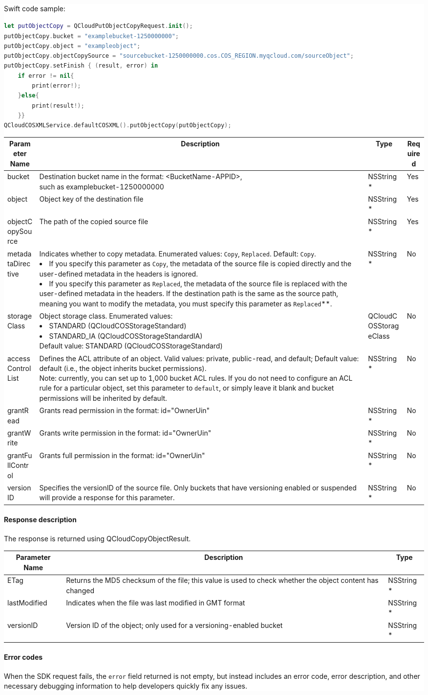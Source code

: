 Swift code sample:

[//]: # (.cssg-snippet-swift-copy-object)
```swift
let putObjectCopy = QCloudPutObjectCopyRequest.init();
putObjectCopy.bucket = "examplebucket-1250000000";
putObjectCopy.object = "exampleobject";
putObjectCopy.objectCopySource = "sourcebucket-1250000000.cos.COS_REGION.myqcloud.com/sourceObject";
putObjectCopy.setFinish { (result, error) in
    if error != nil{
        print(error!);
    }else{
        print(result!);
    }}
QCloudCOSXMLService.defaultCOSXML().putObjectCopy(putObjectCopy);
```

| Parameter Name | Description | Type | Required |
| ----------------- | ------------------------------------------------------------ | --------------------- | ---- |
| bucket | Destination bucket name in the format: &lt;BucketName-APPID&gt;,<br>such as examplebucket-1250000000 | NSString * | Yes |
| object | Object key of the destination file | NSString * | Yes |
| objectCopySource | The path of the copied source file | NSString * | Yes |
| metadataDirective  | Indicates whether to copy metadata. Enumerated values: `Copy`, `Replaced`. Default: `Copy`.<br><li>If you specify this parameter as `Copy`, the metadata of the source file is copied directly and the user-defined metadata in the headers is ignored. <br><li>If you specify this parameter as `Replaced`, the metadata of the source file is replaced with the user-defined metadata in the headers. If the destination path is the same as the source path, meaning you want to modify the metadata, you must specify this parameter as `Replaced`**. | NSString * | No |
| storageClass | Object storage class. Enumerated values:<br><li>STANDARD (QCloudCOSStorageStandard)<br><li>STANDARD_IA (QCloudCOSStorageStandardIA)<br>Default value: STANDARD (QCloudCOSStorageStandard) | QCloudCOSStorageClass | No |
| accessControlList | Defines the ACL attribute of an object. Valid values: private, public-read, and default; Default value: default (i.e., the object inherits bucket permissions).<br>Note: currently, you can set up to 1,000 bucket ACL rules. If you do not need to configure an ACL rule for a particular object, set this parameter to `default`, or simply leave it blank and bucket permissions will be inherited by default. | NSString * | No |
| grantRead | Grants read permission in the format: id="OwnerUin" | NSString * | No |
| grantWrite | Grants write permission in the format: id="OwnerUin" | NSString * | No |
| grantFullControl | Grants full permission in the format: id="OwnerUin" | NSString * | No |
| versionID | Specifies the versionID of the source file. Only buckets that have versioning enabled or suspended will provide a response for this parameter. | NSString * | No |

#### Response description

The response is returned using QCloudCopyObjectResult.

| Parameter Name | Description | Type |
| ------------ | ------------------------------------------------------------ | ---------- |
| ETag | Returns the MD5 checksum of the file; this value is used to check whether the object content has changed | NSString * |
| lastModified | Indicates when the file was last modified in GMT format  | NSString * |
| versionID | Version ID of the object; only used for a versioning-enabled bucket | NSString * |

#### Error codes

When the SDK request fails, the `error` field returned is not empty, but instead includes an error code, error description, and other necessary debugging information to help developers quickly fix any issues.


[//]: # (.cssg-snippet-objc-transfer-upload-object)
[//]: # (.cssg-snippet-swift-transfer-upload-object)
[//]: # (.cssg-snippet-objc-transfer-copy-object)
[//]: # (.cssg-snippet-swift-transfer-copy-object)
[//]: # (.cssg-snippet-objc-get-bucket)
[//]: # (.cssg-snippet-swift-get-bucket)
[//]: # (.cssg-snippet-objc-put-object)
[//]: # (.cssg-snippet-swift-put-object)
[//]: # (.cssg-snippet-objc-head-object)
[//]: # (.cssg-snippet-swift-head-object)
[//]: # (.cssg-snippet-objc-get-object)
[//]: # (.cssg-snippet-swift-get-object)
[//]: # (.cssg-snippet-objc-option-object)
[//]: # (.cssg-snippet-swift-option-object)
[//]: # (.cssg-snippet-objc-copy-object)
[//]: # (.cssg-snippet-objc-delete-object)
[//]: # (.cssg-snippet-swift-delete-object)
[//]: # (.cssg-snippet-objc-delete-multi-object)
[//]: # (.cssg-snippet-swift-delete-multi-object)
[//]: # (.cssg-snippet-objc-list-multi-upload)
[//]: # (.cssg-snippet-swift-list-multi-upload)
[//]: # (.cssg-snippet-objc-init-multi-upload)
[//]: # (.cssg-snippet-swift-init-multi-upload)
[//]: # (.cssg-snippet-objc-upload-part)
[//]: # (.cssg-snippet-swift-upload-part)
[//]: # (.cssg-snippet-objc-upload-part-copy)
[//]: # (.cssg-snippet-swift-upload-part-copy)
[//]: # (.cssg-snippet-objc-list-parts)
[//]: # (.cssg-snippet-swift-list-parts)
[//]: # (.cssg-snippet-objc-complete-multi-upload)
[//]: # (.cssg-snippet-swift-complete-multi-upload)
[//]: # (.cssg-snippet-objc-abort-multi-upload)
[//]: # (.cssg-snippet-swift-abort-multi-upload)
[//]: # (.cssg-snippet-objc-restore-object)
[//]: # (.cssg-snippet-swift-restore-object)
[//]: # (.cssg-snippet-objc-put-object-acl)
[//]: # (.cssg-snippet-swift-put-object-acl)
[//]: # (.cssg-snippet-objc-get-object-acl)
[//]: # (.cssg-snippet-swift-get-object-acl)